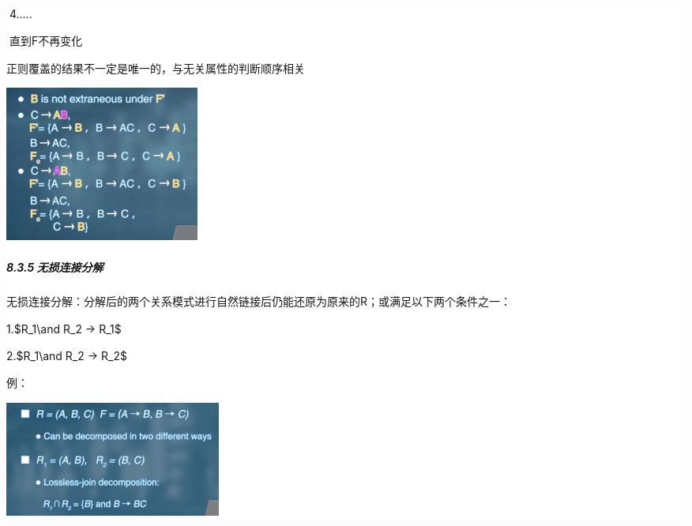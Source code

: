 ​	4.....

​	直到F不再变化

正则覆盖的结果不一定是唯一的，与无关属性的判断顺序相关

 <img src="数据库系统原理.assets/截屏2020-12-27 下午7.43.57.png" alt="截屏2020-12-27 下午7.43.57" style="zoom:50%;" />



##### 8.3.5 无损连接分解

无损连接分解：分解后的两个关系模式进行自然链接后仍能还原为原来的R；或满足以下两个条件之一：

1.$R_1\and R_2 -> R_1$

2.$R_1\and R_2 -> R_2$

例：

 <img src="数据库系统原理.assets/截屏2020-12-27 下午9.00.10.png" alt="截屏2020-12-27 下午9.00.10" style="zoom:50%;" />
